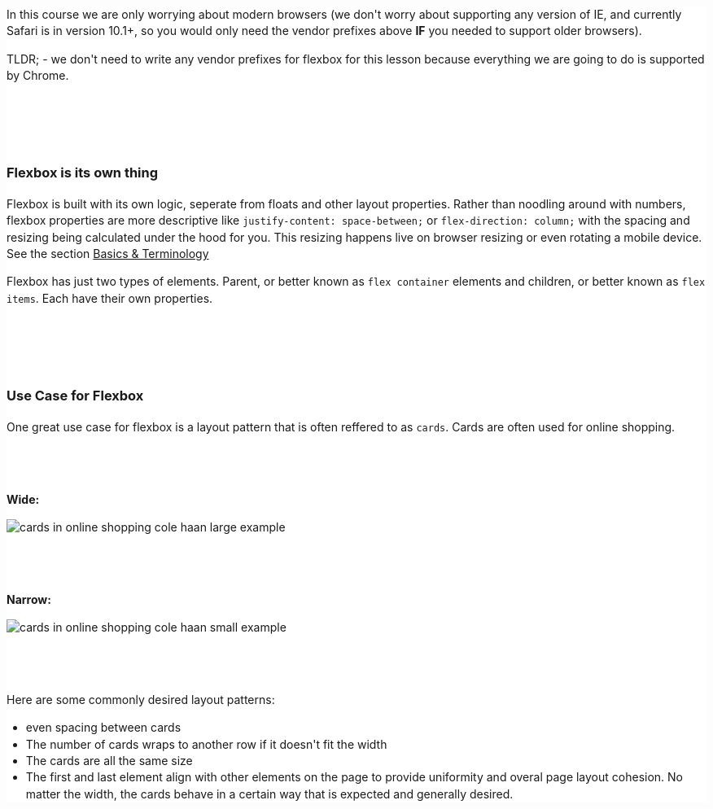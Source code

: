 In this course we are only worrying about modern browsers (we don't worry about supporting any version of IE, and currently Safari is in version 10.1+, so you would only need the vendor prefixes above **IF** you needed to support older browsers).

TLDR; - we don't need to write any vendor prefixes for flexbox for this lesson because everything we are going to do is supported by Chrome.

<br>
<br>
<br>


### Flexbox is its own thing
Flexbox is built with its own logic, seperate from floats and other layout properties. Rather than noodling around with numbers, flexbox properties are more descriptive like `justify-content: space-between;` or `flex-direction: column;` with the spacing and resizing being calculated under the hood for you. This resizing happens live on browser resizing or even rotating a mobile device. See the section [Basics & Terminology](https://css-tricks.com/snippets/css/a-guide-to-flexbox/)

Flexbox has just two types of elements. Parent, or better known as `flex container` elements and children, or better known as `flex items`. Each have their own properties.

<br>
<br>
<br>



### Use Case for Flexbox
One great use case for flexbox is a layout pattern that is often reffered to as `cards`. Cards are often used for online shopping.

<br>
<br>

**Wide:**


![cards in online shopping cole haan large example](https://i.imgur.com/56uik0T.png)

<br>
<br>


**Narrow:**


![cards in online shopping cole haan small example](https://i.imgur.com/LwYtndU.png)


<br>
<br>


Here are some commonly desired layout patterns:
- even spacing between cards
- The number of cards wraps to another row if it doesn't fit the width
- The cards are all the same size
- The first and last element align with other elements on the page to provide uniformity and overal page layout cohesion. No matter the width, the cards behave in a certain way that is expected and generally desired.
